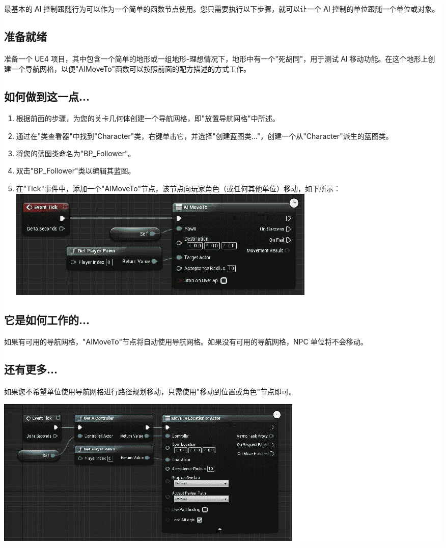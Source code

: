 最基本的 AI 控制跟随行为可以作为一个简单的函数节点使用。您只需要执行以下步骤，就可以让一个 AI 控制的单位跟随一个单位或对象。

## 准备就绪

准备一个 UE4 项目，其中包含一个简单的地形或一组地形-理想情况下，地形中有一个"死胡同"，用于测试 AI 移动功能。在这个地形上创建一个导航网格，以便"AIMoveTo"函数可以按照前面的配方描述的方式工作。

## 如何做到这一点...

1.  根据前面的步骤，为您的关卡几何体创建一个导航网格，即"放置导航网格"中所述。

1.  通过在"类查看器"中找到"Character"类，右键单击它，并选择"创建蓝图类..."，创建一个从"Character"派生的蓝图类。

1.  将您的蓝图类命名为"BP_Follower"。

1.  双击"BP_Follower"类以编辑其蓝图。

1.  在"Tick"事件中，添加一个"AIMoveTo"节点，该节点向玩家角色（或任何其他单位）移动，如下所示：![如何做到这一点...](img/00244.jpeg)

## 它是如何工作的...

如果有可用的导航网格，"AIMoveTo"节点将自动使用导航网格。如果没有可用的导航网格，NPC 单位将不会移动。

## 还有更多...

如果您不希望单位使用导航网格进行路径规划移动，只需使用"移动到位置或角色"节点即可。

![还有更多...](img/00245.jpeg)
